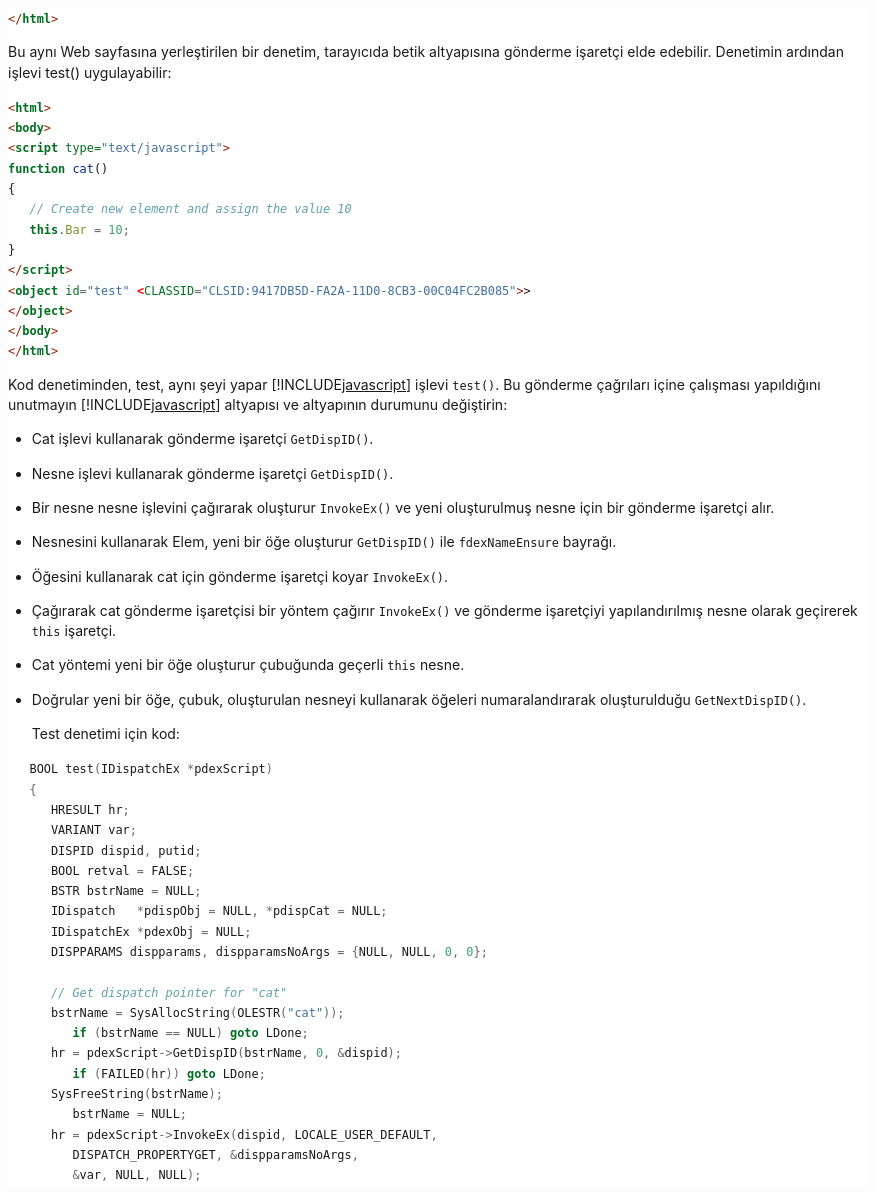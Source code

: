 ```html
</html>  
```  
  
 Bu aynı Web sayfasına yerleştirilen bir denetim, tarayıcıda betik altyapısına gönderme işaretçi elde edebilir. Denetimin ardından işlevi test() uygulayabilir:  
  
```html
<html>  
<body>  
<script type="text/javascript">  
function cat()  
{  
   // Create new element and assign the value 10  
   this.Bar = 10;  
}  
</script>  
<object id="test" <CLASSID="CLSID:9417DB5D-FA2A-11D0-8CB3-00C04FC2B085">>  
</object>  
</body>  
</html>  
```  
  
 Kod denetiminden, test, aynı şeyi yapar [!INCLUDE[javascript](../../javascript/includes/javascript-md.md)] işlevi `test()`. Bu gönderme çağrıları içine çalışması yapıldığını unutmayın [!INCLUDE[javascript](../../javascript/includes/javascript-md.md)] altyapısı ve altyapının durumunu değiştirin:  
  
- Cat işlevi kullanarak gönderme işaretçi `GetDispID()`.  
  
- Nesne işlevi kullanarak gönderme işaretçi `GetDispID()`.  
  
- Bir nesne nesne işlevini çağırarak oluşturur `InvokeEx()` ve yeni oluşturulmuş nesne için bir gönderme işaretçi alır.  
  
- Nesnesini kullanarak Elem, yeni bir öğe oluşturur `GetDispID()` ile `fdexNameEnsure` bayrağı.  
  
- Öğesini kullanarak cat için gönderme işaretçi koyar `InvokeEx()`.  
  
- Çağırarak cat gönderme işaretçisi bir yöntem çağırır `InvokeEx()` ve gönderme işaretçiyi yapılandırılmış nesne olarak geçirerek `this` işaretçi.  
  
- Cat yöntemi yeni bir öğe oluşturur çubuğunda geçerli `this` nesne.  
  
- Doğrular yeni bir öğe, çubuk, oluşturulan nesneyi kullanarak öğeleri numaralandırarak oluşturulduğu `GetNextDispID()`.  
  
  Test denetimi için kod:  
  
```cpp
   BOOL test(IDispatchEx *pdexScript)  
   {  
      HRESULT hr;  
      VARIANT var;  
      DISPID dispid, putid;  
      BOOL retval = FALSE;  
      BSTR bstrName = NULL;  
      IDispatch   *pdispObj = NULL, *pdispCat = NULL;  
      IDispatchEx *pdexObj = NULL;  
      DISPPARAMS dispparams, dispparamsNoArgs = {NULL, NULL, 0, 0};  
  
      // Get dispatch pointer for "cat"  
      bstrName = SysAllocString(OLESTR("cat"));  
         if (bstrName == NULL) goto LDone;  
      hr = pdexScript->GetDispID(bstrName, 0, &dispid);  
         if (FAILED(hr)) goto LDone;  
      SysFreeString(bstrName);  
         bstrName = NULL;  
      hr = pdexScript->InvokeEx(dispid, LOCALE_USER_DEFAULT,   
         DISPATCH_PROPERTYGET, &dispparamsNoArgs,   
         &var, NULL, NULL);  
```
